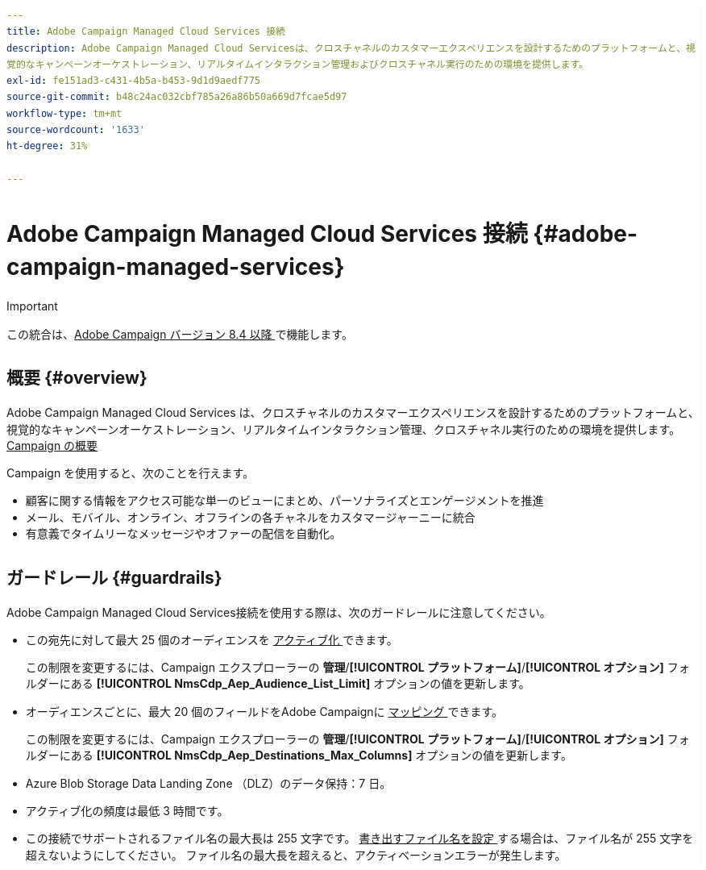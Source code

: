 ```yaml
---
title: Adobe Campaign Managed Cloud Services 接続
description: Adobe Campaign Managed Cloud Servicesは、クロスチャネルのカスタマーエクスペリエンスを設計するためのプラットフォームと、視覚的なキャンペーンオーケストレーション、リアルタイムインタラクション管理およびクロスチャネル実行のための環境を提供します。
exl-id: fe151ad3-c431-4b5a-b453-9d1d9aedf775
source-git-commit: b48c24ac032cbf785a26a86b50a669d7fcae5d97
workflow-type: tm+mt
source-wordcount: '1633'
ht-degree: 31%

---
```


# Adobe Campaign Managed Cloud Services 接続 {#adobe-campaign-managed-services}

>[!IMPORTANT]
>
>この統合は、[Adobe Campaign バージョン 8.4 以降 ](https://experienceleague.adobe.com/docs/campaign/campaign-v8/new/release-notes.html#release-8-4-1) で機能します。

## 概要 {#overview}

Adobe Campaign Managed Cloud Services は、クロスチャネルのカスタマーエクスペリエンスを設計するためのプラットフォームと、視覚的なキャンペーンオーケストレーション、リアルタイムインタラクション管理、クロスチャネル実行のための環境を提供します。[Campaign の概要 ](https://experienceleague.adobe.com/docs/campaign/campaign-v8/start/get-started.html?lang=ja)

Campaign を使用すると、次のことを行えます。

* 顧客に関する情報をアクセス可能な単一のビューにまとめ、パーソナライズとエンゲージメントを推進
* メール、モバイル、オンライン、オフラインの各チャネルをカスタマージャーニーに統合
* 有意義でタイムリーなメッセージやオファーの配信を自動化。

## ガードレール {#guardrails}

Adobe Campaign Managed Cloud Services接続を使用する際は、次のガードレールに注意してください。

* この宛先に対して最大 25 個のオーディエンスを [ アクティブ化 ](#activate) できます。

  この制限を変更するには、Campaign エクスプローラーの **管理**/**[!UICONTROL プラットフォーム]**/**[!UICONTROL オプション]** フォルダーにある **[!UICONTROL NmsCdp_Aep_Audience_List_Limit]** オプションの値を更新します。

* オーディエンスごとに、最大 20 個のフィールドをAdobe Campaignに [ マッピング ](#map) できます。

  この制限を変更するには、Campaign エクスプローラーの **管理**/**[!UICONTROL プラットフォーム]**/**[!UICONTROL オプション]** フォルダーにある **[!UICONTROL NmsCdp_Aep_Destinations_Max_Columns]** オプションの値を更新します。

* Azure Blob Storage Data Landing Zone （DLZ）のデータ保持：7 日。
* アクティブ化の頻度は最低 3 時間です。
* この接続でサポートされるファイル名の最大長は 255 文字です。 [ 書き出すファイル名を設定 ](../../ui/activate-batch-profile-destinations.md#configure-file-names) する場合は、ファイル名が 255 文字を超えないようにしてください。 ファイル名の最大長を超えると、アクティベーションエラーが発生します。
